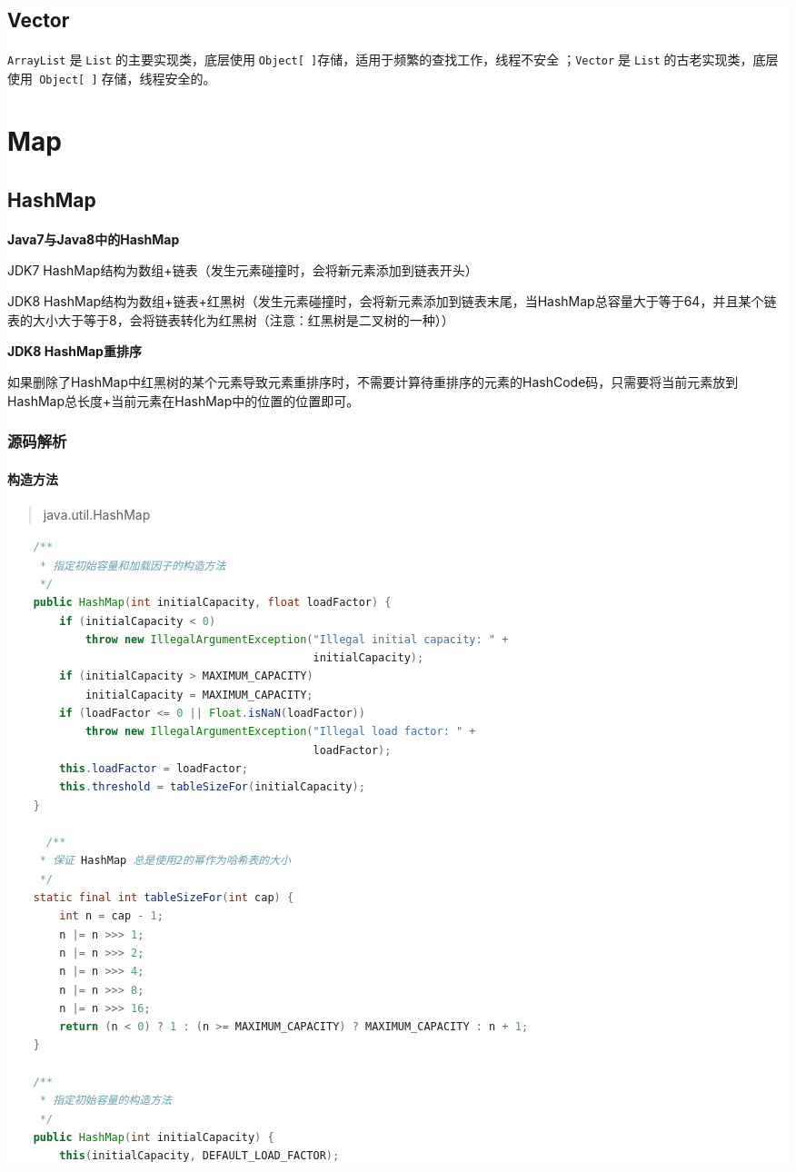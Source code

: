 

## Vector

`ArrayList` 是 `List` 的主要实现类，底层使用 `Object[ ]`存储，适用于频繁的查找工作，线程不安全 ；`Vector` 是 `List` 的古老实现类，底层使用` Object[ ]` 存储，线程安全的。



# Map
## HashMap
**Java7与Java8中的HashMap**

JDK7 HashMap结构为数组+链表（发生元素碰撞时，会将新元素添加到链表开头）

JDK8 HashMap结构为数组+链表+红黑树（发生元素碰撞时，会将新元素添加到链表末尾，当HashMap总容量大于等于64，并且某个链表的大小大于等于8，会将链表转化为红黑树（注意：红黑树是二叉树的一种））



**JDK8 HashMap重排序**

如果删除了HashMap中红黑树的某个元素导致元素重排序时，不需要计算待重排序的元素的HashCode码，只需要将当前元素放到HashMap总长度+当前元素在HashMap中的位置的位置即可。



### 源码解析

#### 构造方法

> java.util.HashMap

```java
    /**
     * 指定初始容量和加载因子的构造方法
     */
    public HashMap(int initialCapacity, float loadFactor) {
        if (initialCapacity < 0)
            throw new IllegalArgumentException("Illegal initial capacity: " +
                                               initialCapacity);
        if (initialCapacity > MAXIMUM_CAPACITY)
            initialCapacity = MAXIMUM_CAPACITY;
        if (loadFactor <= 0 || Float.isNaN(loadFactor))
            throw new IllegalArgumentException("Illegal load factor: " +
                                               loadFactor);
        this.loadFactor = loadFactor;
        this.threshold = tableSizeFor(initialCapacity);
    }

	  /**
     * 保证 HashMap 总是使用2的幂作为哈希表的大小
     */
    static final int tableSizeFor(int cap) {
        int n = cap - 1;
        n |= n >>> 1;
        n |= n >>> 2;
        n |= n >>> 4;
        n |= n >>> 8;
        n |= n >>> 16;
        return (n < 0) ? 1 : (n >= MAXIMUM_CAPACITY) ? MAXIMUM_CAPACITY : n + 1;
    }

    /**
     * 指定初始容量的构造方法
     */
    public HashMap(int initialCapacity) {
        this(initialCapacity, DEFAULT_LOAD_FACTOR);
```